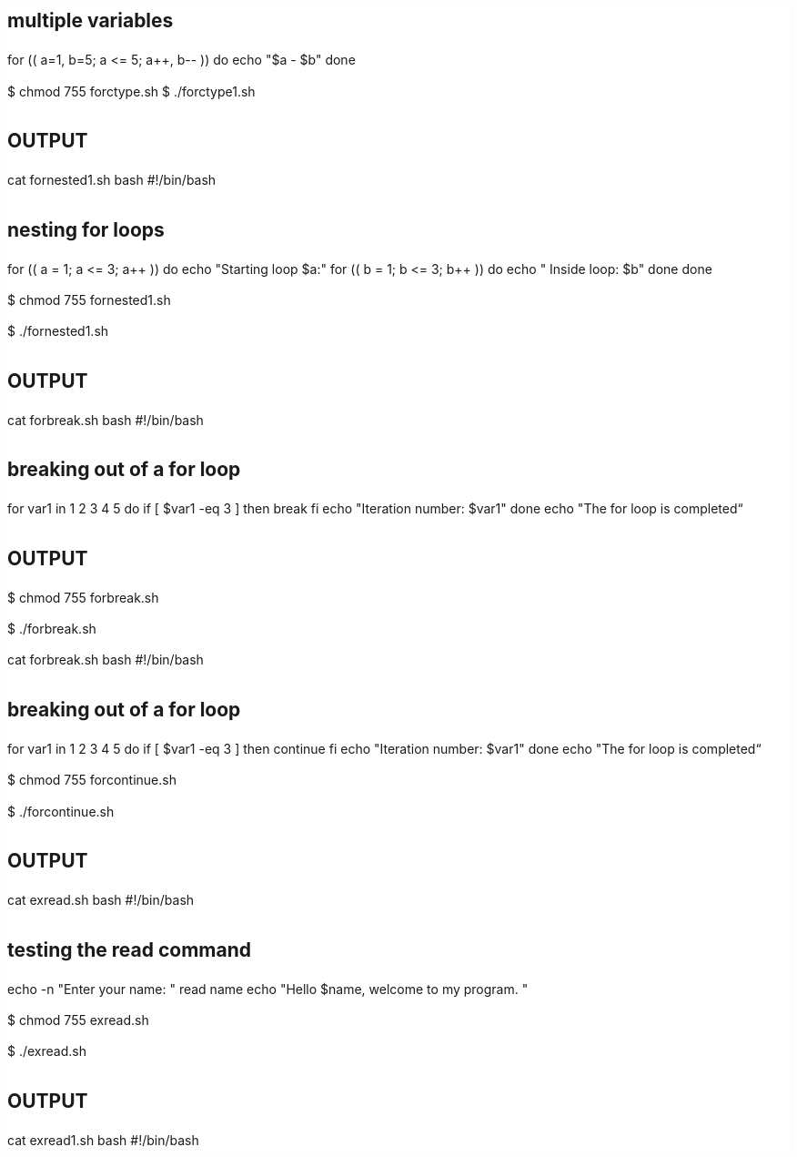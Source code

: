 ## multiple variables
for (( a=1, b=5; a <= 5; a++, b-- )) do echo "$a - $b" done

$ chmod 755 forctype.sh $ ./forctype1.sh

## OUTPUT
cat fornested1.sh bash #!/bin/bash

## nesting for loops
for (( a = 1; a <= 3; a++ )) do echo "Starting loop $a:" for (( b = 1; b <= 3; b++ )) do echo " Inside loop: $b" done done

$ chmod 755 fornested1.sh

$ ./fornested1.sh

## OUTPUT
cat forbreak.sh bash #!/bin/bash

## breaking out of a for loop
for var1 in 1 2 3 4 5 do if [ $var1 -eq 3 ] then break fi echo "Iteration number: $var1" done echo "The for loop is completed“

## OUTPUT
$ chmod 755 forbreak.sh

$ ./forbreak.sh

cat forbreak.sh bash #!/bin/bash

## breaking out of a for loop
for var1 in 1 2 3 4 5 do if [ $var1 -eq 3 ] then continue fi echo "Iteration number: $var1" done echo "The for loop is completed“

$ chmod 755 forcontinue.sh

$ ./forcontinue.sh

## OUTPUT
cat exread.sh bash #!/bin/bash

## testing the read command
echo -n "Enter your name: " read name echo "Hello $name, welcome to my program. "

$ chmod 755 exread.sh

$ ./exread.sh

## OUTPUT
cat exread1.sh bash #!/bin/bash
